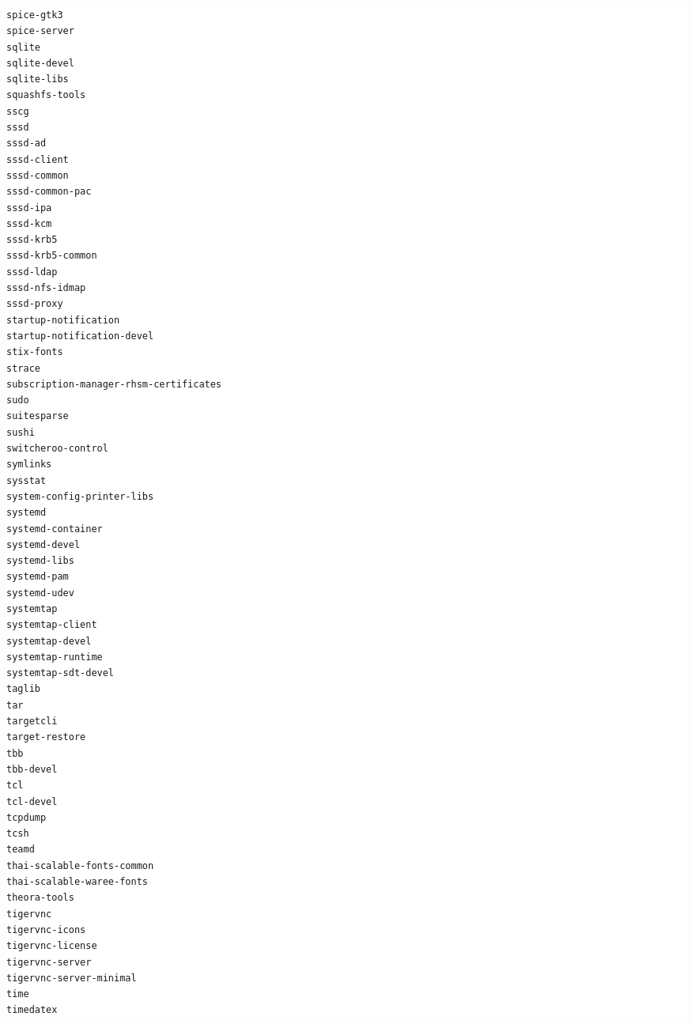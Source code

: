 ```txt
spice-gtk3
spice-server
sqlite
sqlite-devel
sqlite-libs
squashfs-tools
sscg
sssd
sssd-ad
sssd-client
sssd-common
sssd-common-pac
sssd-ipa
sssd-kcm
sssd-krb5
sssd-krb5-common
sssd-ldap
sssd-nfs-idmap
sssd-proxy
startup-notification
startup-notification-devel
stix-fonts
strace
subscription-manager-rhsm-certificates
sudo
suitesparse
sushi
switcheroo-control
symlinks
sysstat
system-config-printer-libs
systemd
systemd-container
systemd-devel
systemd-libs
systemd-pam
systemd-udev
systemtap
systemtap-client
systemtap-devel
systemtap-runtime
systemtap-sdt-devel
taglib
tar
targetcli
target-restore
tbb
tbb-devel
tcl
tcl-devel
tcpdump
tcsh
teamd
thai-scalable-fonts-common
thai-scalable-waree-fonts
theora-tools
tigervnc
tigervnc-icons
tigervnc-license
tigervnc-server
tigervnc-server-minimal
time
timedatex
```